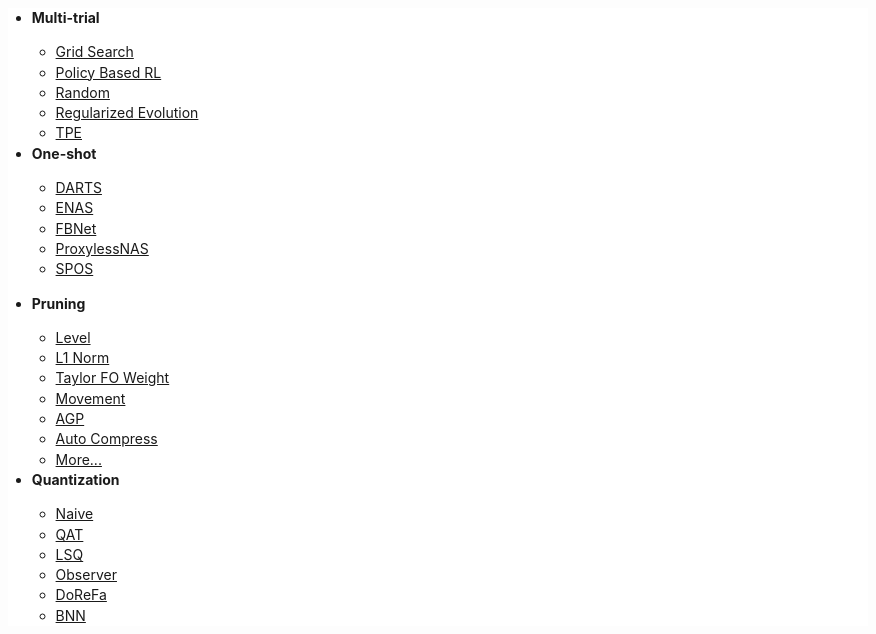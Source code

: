 </ul>
</ul>
</td>
<td>
<ul>
<li><b>Multi-trial</b></li>
<ul>
<li><a href="https://nni.readthedocs.io/en/latest/nas/exploration_strategy.html#grid-search-strategy">Grid Search</a></li>
<li><a href="https://nni.readthedocs.io/en/latest/nas/exploration_strategy.html#policy-based-rl-strategy">Policy Based RL</a></li>
<li><a href="https://nni.readthedocs.io/en/latest/nas/exploration_strategy.html#random-strategy">Random</a></li>
<li><a href="https://nni.readthedocs.io/en/latest/nas/exploration_strategy.html#regularized-evolution-strategy">Regularized Evolution</a></li>
<li><a href="https://nni.readthedocs.io/en/latest/nas/exploration_strategy.html#tpe-strategy">TPE</a></li>
</ul>
<li><b>One-shot</b></li>
<ul>
<li><a href="https://nni.readthedocs.io/en/latest/nas/exploration_strategy.html#darts-strategy">DARTS</a></li>
<li><a href="https://nni.readthedocs.io/en/latest/nas/exploration_strategy.html#enas-strategy">ENAS</a></li>
<li><a href="https://nni.readthedocs.io/en/latest/nas/exploration_strategy.html#fbnet-strategy">FBNet</a></li>
<li><a href="https://nni.readthedocs.io/en/latest/nas/exploration_strategy.html#proxylessnas-strategy">ProxylessNAS</a></li>
<li><a href="https://nni.readthedocs.io/en/latest/nas/exploration_strategy.html#spos-strategy">SPOS</a></li>
</ul>
</ul>
</td>
<td>
<ul>
<li><b>Pruning</b></li>
<ul>
<li><a href="https://nni.readthedocs.io/en/latest/compression/pruner.html#level-pruner">Level</a></li>
<li><a href="https://nni.readthedocs.io/en/latest/compression/pruner.html#l1-norm-pruner">L1 Norm</a></li>
<li><a href="https://nni.readthedocs.io/en/latest/compression/pruner.html#taylor-fo-weight-pruner">Taylor FO Weight</a></li>
<li><a href="https://nni.readthedocs.io/en/latest/compression/pruner.html#movement-pruner">Movement</a></li>
<li><a href="https://nni.readthedocs.io/en/latest/compression/pruner.html#agp-pruner">AGP</a></li>
<li><a href="https://nni.readthedocs.io/en/latest/compression/pruner.html#auto-compress-pruner">Auto Compress</a></li>
<li><a href="https://nni.readthedocs.io/en/latest/compression/pruner.html">More...</a></li>
</ul>
<li><b>Quantization</b></li>
<ul>
<li><a href="https://nni.readthedocs.io/en/latest/compression/quantizer.html#naive-quantizer">Naive</a></li>
<li><a href="https://nni.readthedocs.io/en/latest/compression/quantizer.html#qat-quantizer">QAT</a></li>
<li><a href="https://nni.readthedocs.io/en/latest/compression/quantizer.html#lsq-quantizer">LSQ</a></li>
<li><a href="https://nni.readthedocs.io/en/latest/compression/quantizer.html#observer-quantizer">Observer</a></li>
<li><a href="https://nni.readthedocs.io/en/latest/compression/quantizer.html#dorefa-quantizer">DoReFa</a></li>
<li><a href="https://nni.readthedocs.io/en/latest/compression/quantizer.html#bnn-quantizer">BNN</a></li>